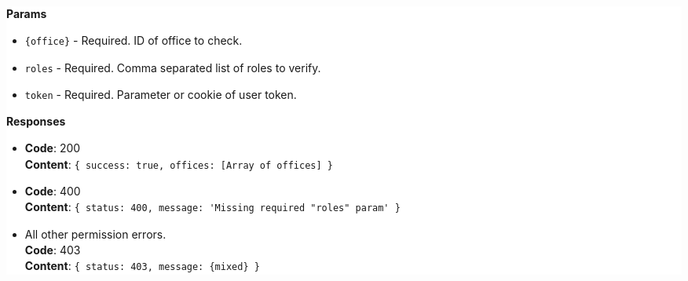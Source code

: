 __Params__

* `{office}` - Required. ID of office to check.

* `roles` - Required. Comma separated list of roles to verify.

* `token` - Required. Parameter or cookie of user token.

__Responses__

* __Code__: 200<br>
__Content__: `{ success: true, offices: [Array of offices] }`

* __Code__: 400<br>
__Content__: `{ status: 400, message: 'Missing required "roles" param' }`

* All other permission errors.<br>
__Code__: 403<br>
__Content__: `{ status: 403, message: {mixed} }`
